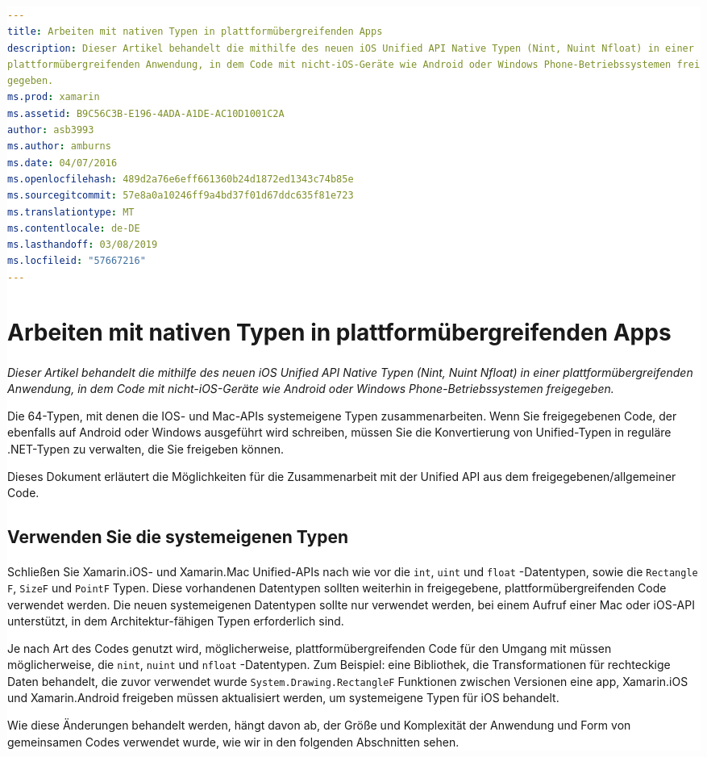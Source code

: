 ```yaml
---
title: Arbeiten mit nativen Typen in plattformübergreifenden Apps
description: Dieser Artikel behandelt die mithilfe des neuen iOS Unified API Native Typen (Nint, Nuint Nfloat) in einer plattformübergreifenden Anwendung, in dem Code mit nicht-iOS-Geräte wie Android oder Windows Phone-Betriebssystemen freigegeben.
ms.prod: xamarin
ms.assetid: B9C56C3B-E196-4ADA-A1DE-AC10D1001C2A
author: asb3993
ms.author: amburns
ms.date: 04/07/2016
ms.openlocfilehash: 489d2a76e6eff661360b24d1872ed1343c74b85e
ms.sourcegitcommit: 57e8a0a10246ff9a4bd37f01d67ddc635f81e723
ms.translationtype: MT
ms.contentlocale: de-DE
ms.lasthandoff: 03/08/2019
ms.locfileid: "57667216"
---
```

# <a name="working-with-native-types-in-cross-platform-apps"></a>Arbeiten mit nativen Typen in plattformübergreifenden Apps

_Dieser Artikel behandelt die mithilfe des neuen iOS Unified API Native Typen (Nint, Nuint Nfloat) in einer plattformübergreifenden Anwendung, in dem Code mit nicht-iOS-Geräte wie Android oder Windows Phone-Betriebssystemen freigegeben._


Die 64-Typen, mit denen die IOS- und Mac-APIs systemeigene Typen zusammenarbeiten. Wenn Sie freigegebenen Code, der ebenfalls auf Android oder Windows ausgeführt wird schreiben, müssen Sie die Konvertierung von Unified-Typen in reguläre .NET-Typen zu verwalten, die Sie freigeben können.

Dieses Dokument erläutert die Möglichkeiten für die Zusammenarbeit mit der Unified API aus dem freigegebenen/allgemeiner Code.

## <a name="when-to-use-the-native-types"></a>Verwenden Sie die systemeigenen Typen

Schließen Sie Xamarin.iOS- und Xamarin.Mac Unified-APIs nach wie vor die `int`, `uint` und `float` -Datentypen, sowie die `RectangleF`, `SizeF` und `PointF` Typen. Diese vorhandenen Datentypen sollten weiterhin in freigegebene, plattformübergreifenden Code verwendet werden. Die neuen systemeigenen Datentypen sollte nur verwendet werden, bei einem Aufruf einer Mac oder iOS-API unterstützt, in dem Architektur-fähigen Typen erforderlich sind.

Je nach Art des Codes genutzt wird, möglicherweise, plattformübergreifenden Code für den Umgang mit müssen möglicherweise, die `nint`, `nuint` und `nfloat` -Datentypen. Zum Beispiel: eine Bibliothek, die Transformationen für rechteckige Daten behandelt, die zuvor verwendet wurde `System.Drawing.RectangleF` Funktionen zwischen Versionen eine app, Xamarin.iOS und Xamarin.Android freigeben müssen aktualisiert werden, um systemeigene Typen für iOS behandelt.

Wie diese Änderungen behandelt werden, hängt davon ab, der Größe und Komplexität der Anwendung und Form von gemeinsamen Codes verwendet wurde, wie wir in den folgenden Abschnitten sehen.
